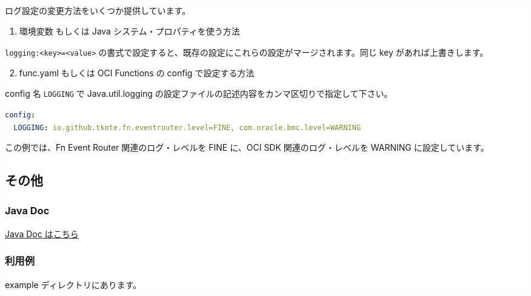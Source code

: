 ログ設定の変更方法をいくつか提供しています。

1. 環境変数 もしくは Java システム・プロパティを使う方法

`logging:<key>=<value>` の書式で設定すると、既存の設定にこれらの設定がマージされます。同じ key があれば上書きします。

2. func.yaml もしくは OCI Functions の config で設定する方法

config 名 `LOGGING` で Java.util.logging の設定ファイルの記述内容をカンマ区切りで指定して下さい。

```yaml
config:
  LOGGING: io.github.tkote.fn.eventrouter.level=FINE, com.oracle.bmc.level=WARNING
```

この例では、Fn Event Router 関連のログ・レベルを FINE に、OCI SDK 関連のログ・レベルを WARNING に設定しています。

## その他

### Java Doc

[Java Doc はこちら](https://tkote.github.io/fn-event-router/apidocs/)

### 利用例

example ディレクトリにあります。


